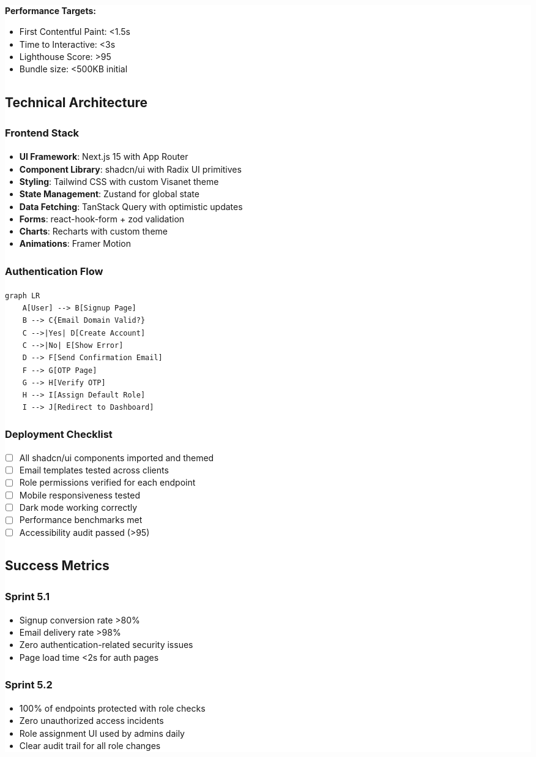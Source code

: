 **Performance Targets:**
- First Contentful Paint: <1.5s
- Time to Interactive: <3s
- Lighthouse Score: >95
- Bundle size: <500KB initial

## Technical Architecture

### Frontend Stack
- **UI Framework**: Next.js 15 with App Router
- **Component Library**: shadcn/ui with Radix UI primitives  
- **Styling**: Tailwind CSS with custom Visanet theme
- **State Management**: Zustand for global state
- **Data Fetching**: TanStack Query with optimistic updates
- **Forms**: react-hook-form + zod validation
- **Charts**: Recharts with custom theme
- **Animations**: Framer Motion

### Authentication Flow
```mermaid
graph LR
    A[User] --> B[Signup Page]
    B --> C{Email Domain Valid?}
    C -->|Yes| D[Create Account]
    C -->|No| E[Show Error]
    D --> F[Send Confirmation Email]
    F --> G[OTP Page]
    G --> H[Verify OTP]
    H --> I[Assign Default Role]
    I --> J[Redirect to Dashboard]
```

### Deployment Checklist
- [ ] All shadcn/ui components imported and themed
- [ ] Email templates tested across clients
- [ ] Role permissions verified for each endpoint
- [ ] Mobile responsiveness tested
- [ ] Dark mode working correctly
- [ ] Performance benchmarks met
- [ ] Accessibility audit passed (>95)

## Success Metrics

### Sprint 5.1
- Signup conversion rate >80%
- Email delivery rate >98%
- Zero authentication-related security issues
- Page load time <2s for auth pages

### Sprint 5.2  
- 100% of endpoints protected with role checks
- Zero unauthorized access incidents
- Role assignment UI used by admins daily
- Clear audit trail for all role changes
